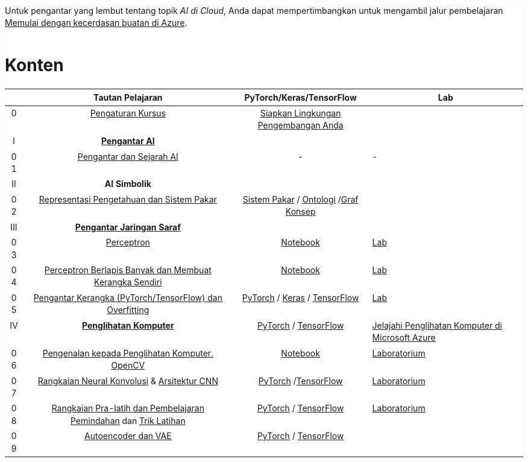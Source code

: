 Untuk pengantar yang lembut tentang topik _AI di Cloud_, Anda dapat mempertimbangkan untuk mengambil jalur pembelajaran [Memulai dengan kecerdasan buatan di Azure](https://docs.microsoft.com/learn/paths/get-started-with-artificial-intelligence-on-azure/?WT.mc_id=academic-77998-bethanycheum).

# Konten

|     |                                                                  Tautan Pelajaran                                                                  |                                          PyTorch/Keras/TensorFlow                                          | Lab                                                            |
| :-: | :------------------------------------------------------------------------------------------------------------------------------------------: | :---------------------------------------------------------------------------------------------: | ------------------------------------------------------------------------------ |
| 0  |                                 [Pengaturan Kursus](./lessons/0-course-setup/setup.md)                                 |                      [Siapkan Lingkungan Pengembangan Anda](./lessons/0-course-setup/how-to-run.md)                       |   |
| I  |               [**Pengantar AI**](./lessons/1-Intro/README.md)      | | |
| 01  |       [Pengantar dan Sejarah AI](./lessons/1-Intro/README.md)       |           -                            | -  |
| II |              **AI Simbolik**              |
| 02  |       [Representasi Pengetahuan dan Sistem Pakar](./lessons/2-Symbolic/README.md)       |            [Sistem Pakar](https://github.com/microsoft/AI-For-Beginners/blob/main/lessons/2-Symbolic/Animals.ipynb) /  [Ontologi](https://github.com/microsoft/AI-For-Beginners/blob/main/lessons/2-Symbolic/FamilyOntology.ipynb) /[Graf Konsep](https://github.com/microsoft/AI-For-Beginners/blob/main/lessons/2-Symbolic/MSConceptGraph.ipynb)                             |  |
| III |                        [**Pengantar Jaringan Saraf**](./lessons/3-NeuralNetworks/README.md) |||
| 03  |                [Perceptron](./lessons/3-NeuralNetworks/03-Perceptron/README.md)                 |                       [Notebook](https://github.com/microsoft/AI-For-Beginners/blob/main/lessons/3-NeuralNetworks/03-Perceptron/Perceptron.ipynb)                      | [Lab](./lessons/3-NeuralNetworks/03-Perceptron/lab/README.md) |
| 04  |                   [Perceptron Berlapis Banyak dan Membuat Kerangka Sendiri](./lessons/3-NeuralNetworks/04-OwnFramework/README.md)                   |        [Notebook](https://github.com/microsoft/AI-For-Beginners/blob/main/lessons/3-NeuralNetworks/04-OwnFramework/OwnFramework.ipynb)        | [Lab](./lessons/3-NeuralNetworks/04-OwnFramework/lab/README.md) |
| 05  |            [Pengantar Kerangka (PyTorch/TensorFlow) dan Overfitting](./lessons/3-NeuralNetworks/05-Frameworks/README.md)             |           [PyTorch](https://github.com/microsoft/AI-For-Beginners/blob/main/lessons/3-NeuralNetworks/05-Frameworks/IntroPyTorch.ipynb) / [Keras](https://github.com/microsoft/AI-For-Beginners/blob/main/lessons/3-NeuralNetworks/05-Frameworks/IntroKeras.ipynb) / [TensorFlow](https://github.com/microsoft/AI-For-Beginners/blob/main/lessons/3-NeuralNetworks/05-Frameworks/IntroKerasTF.ipynb)             | [Lab](./lessons/3-NeuralNetworks/05-Frameworks/lab/README.md) |
| IV  |            [**Penglihatan Komputer**](./lessons/4-ComputerVision/README.md)             | [PyTorch](https://docs.microsoft.com/learn/modules/intro-computer-vision-pytorch/?WT.mc_id=academic-77998-cacaste) / [TensorFlow](https://docs.microsoft.com/learn/modules/intro-computer-vision-TensorFlow/?WT.mc_id=academic-77998-cacaste)| [Jelajahi Penglihatan Komputer di Microsoft Azure](https://learn.microsoft.com/en-us/collections/7w28iy2xrqzdj0?WT.mc_id=academic-77998-bethanycheum) |
| 06  |            [Pengenalan kepada Penglihatan Komputer. OpenCV](./lessons/4-ComputerVision/06-IntroCV/README.md)             |           [Notebook](https://github.com/microsoft/AI-For-Beginners/blob/main/lessons/4-ComputerVision/06-IntroCV/OpenCV.ipynb)         | [Laboratorium](./lessons/4-ComputerVision/06-IntroCV/lab/README.md) |
| 07  |            [Rangkaian Neural Konvolusi](./lessons/4-ComputerVision/07-ConvNets/README.md) &  [Arsitektur CNN](./lessons/4-ComputerVision/07-ConvNets/CNN_Architectures.md)             |           [PyTorch](https://github.com/microsoft/AI-For-Beginners/blob/main/lessons/4-ComputerVision/07-ConvNets/ConvNetsPyTorch.ipynb) /[TensorFlow](https://microsoft.github.io/AI-For-Beginners/lessons/4-ComputerVision/07-ConvNets/ConvNetsTF.ipynb)             | [Laboratorium](./lessons/4-ComputerVision/07-ConvNets/lab/README.md) |
| 08  |            [Rangkaian Pra-latih dan Pembelajaran Pemindahan](./lessons/4-ComputerVision/08-TransferLearning/README.md) dan [Trik Latihan](./lessons/4-ComputerVision/08-TransferLearning/TrainingTricks.md)             |           [PyTorch](https://github.com/microsoft/AI-For-Beginners/blob/main/lessons/4-ComputerVision/08-TransferLearning/TransferLearningPyTorch.ipynb) / [TensorFlow](https://github.com/microsoft/AI-For-Beginners/blob/main/lessons/3-NeuralNetworks/05-Frameworks/IntroKerasTF.ipynb)             | [Laboratorium](./lessons/4-ComputerVision/08-TransferLearning/lab/README.md) |
| 09  |            [Autoencoder dan VAE](./lessons/4-ComputerVision/09-Autoencoders/README.md)             |           [PyTorch](https://github.com/microsoft/AI-For-Beginners/blob/main/lessons/4-ComputerVision/09-Autoencoders/AutoEncodersPyTorch.ipynb) / [TensorFlow](https://github.com/microsoft/AI-For-Beginners/blob/main/lessons/4-ComputerVision/09-Autoencoders/AutoencodersTF.ipynb)             |  |